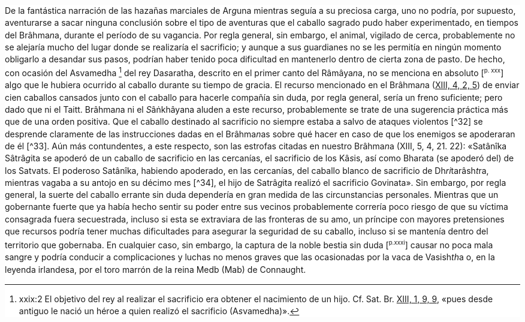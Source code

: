 De la fantástica narración de las hazañas marciales de Ar<i>g</i>una mientras seguía a su preciosa carga, uno no podría, por supuesto, aventurarse a sacar ninguna conclusión sobre el tipo de aventuras que el caballo sagrado pudo haber experimentado, en tiempos del Brâhma<i>n</i>a, durante el período de su vagancia. Por regla general, sin embargo, el animal, vigilado de cerca, probablemente no se alejaría mucho del lugar donde se realizaría el sacrificio; y aunque a sus guardianes no se les permitía en ningún momento obligarlo a desandar sus pasos, podrían haber tenido poca dificultad en mantenerlo dentro de cierta zona de pasto. De hecho, con ocasión del Asvamedha [^31] del rey Da<i>s</i>aratha, descrito en el primer canto del Râmâya<i>n</i>a, no se menciona en absoluto <span id="pxxx">[<sup><small>p. xxx</small></sup>]</span> algo que le hubiera ocurrido al caballo durante su tiempo de gracia. El recurso mencionado en el Brâhma<i>n</i>a ([XIII, 4, 2, 5](../Book_5_13_4#v13_4_2_5)) de enviar cien caballos cansados ​​junto con el caballo para hacerle compañía sin duda, por regla general, sería un freno suficiente; pero dado que ni el Taitt. Brâhma<i>n</i>a ni el <i>S</i>âṅkhâyana aluden a este recurso, probablemente se trate de una sugerencia práctica más que de una orden positiva. Que el caballo destinado al sacrificio no siempre estaba a salvo de ataques violentos [^32] se desprende claramente de las instrucciones dadas en el Brâhma<i>n</i>as sobre qué hacer en caso de que los enemigos se apoderaran de él [^33]. Aún más contundentes, a este respecto, son las estrofas citadas en nuestro Brâhma<i>n</i>a (XIII, 5, 4, 21. 22): «Satânîka Sâtrâ<i>g</i>ita se apoderó de un caballo de sacrificio en las cercanías, el sacrificio de los Kâ<i>s</i>is, así como Bharata (se apoderó del) de los Satvats. El poderoso Satânîka, habiendo apoderado, en las cercanías, del caballo blanco de sacrificio de Dh<i>ri</i>tarâsh<i>t</i>ra, mientras vagaba a su antojo en su décimo mes [^34], el hijo de Satrâ<i>g</i>ita realizó el sacrificio Govinata». Sin embargo, por regla general, la suerte del caballo errante sin duda dependería en gran medida de las circunstancias personales. Mientras que un gobernante fuerte que ya había hecho sentir su poder entre sus vecinos probablemente correría poco riesgo de que su víctima consagrada fuera secuestrada, incluso si esta se extraviara de las fronteras de su amo, un príncipe con mayores pretensiones que recursos podría tener muchas dificultades para asegurar la seguridad de su caballo, incluso si se mantenía dentro del territorio que gobernaba. En cualquier caso, sin embargo, la captura de la noble bestia sin duda <span id="pxxxi">[<sup><small>p.xxxi</small></sup>]</span> causar no poca mala sangre y podría conducir a complicaciones y luchas no menos graves que las ocasionadas por la vaca de Vasish<i>th</i>a o, en la leyenda irlandesa, por el toro marrón de la reina Medb (Mab) de Connaught.


[^0]: xv:1 Cf. Taitt. Br. III, 8, 9, 4,—parâ vâ esha si<i>k</i>yate yoऽbaloऽsvamedhena yagate;—'En verdad, arrojado (desalojado) es aquel que, siendo débil, realiza el A<i>s</i>vamedha;' Âp. <i>S</i>r. XX, 1, 1, 'un rey que gobierna toda la tierra (sârvabhauma) puede realizar el A<i>s</i>vamedha;—también uno que no gobierna toda la tierra.'
[^1]: xv:2 Cf. Weber, Historia de la literatura india, pág. 107; Max Müller, Historia de la literatura sánscrita antigua, pág. 358.
[^2]: xvi:1 Aparte de los dos capítulos mencionados, solo se conocen citas de esta obra. Sin embargo, es posible que la diferencia entre esta y el Kaushîtaki-brâhma<i>n</i>a consistiera simplemente en suplementos que, por lo tanto, serían muy similares a los dos últimos pa<i>ñ</i><i>k</i>ikâs del Aitareya-brâhma<i>n</i>a, salvo que nunca llegaron a ser tan ampliamente reconocidos.
[^3]: xvi:2 Aunque esta circunstancia parece favorecer la suposición de un tratamiento ritualista más reciente del A<i>s</i>vamedha, puede que no esté fuera de lugar notar que, en el Maitrâya<i>n</i>î Sa<i>m</i>hitâ, la sección del A<i>s</i>vamedha es seguida por varias secciones del Brâhma<i>n</i>a; entre ellas la del Râ<i>g</i>asûya que no se encuentra en absoluto en el Kâ<i>th</i>aka. Sat. Br. [XIII, 3, 3, 6](../Book_5_13_3#v13_3_3_6), llama al A<i>s</i>vamedha un 'utsannaya<i>g</i><i>ñ</i>a'; pero no está muy claro qué se quiere decir con esto, ya que el mismo término se aplica a las <i>K</i>âturmâsyâni, o ofrendas estacionales (II, 5, 2, 48).
[^4]: xvii:1 Véase el artículo del profesor M. Bloomfield sobre 'La posición del Gopatha-brâhma<i>n</i>a en la literatura védica', Journ. Am. Or. Soc., vol. xix.
[^5]: xvii:2 Cf. Mahâbh. XIV, 48, donde Vyâsa recomienda especialmente estos cuatro sacrificios a Yudhish<i>th</i>ira como dignos de ser realizados por él como Rey.
[^6]: xvii:3 Posiblemente también, el himno <i>Ri</i>g-veda I, 164 (Ath.-v. IX, 9, 10) —sobre el cual véase P. Deussen, Allg. Geschichte der Philosophie, I, 1, p. 105 seq.— pudo haber sido colocado después de los dos himnos de Asvamedha para proporcionar temas para el coloquio de los sacerdotes (brahmodya) en el Asvamedha. Cf. [XIII, 2, 6, 9](../Book_5_13_2#v13_2_6_9) seqq.; [5, 2, 11](../Book_5_13_5#v13_5_2_11) seqq. El hecho de que el Asvamedha no sea tratado en el Aitareya-brâhma<i>n</i>a no puede, por supuesto, tomarse como prueba del origen posterior de los himnos a los que se hace referencia, aunque podría, sin duda, usarse como argumento a favor de suponer que aquellas partes del ceremonial del Asvamedha en las que el Hot<i>ri</i> toma un papel destacado probablemente no se introdujeron hasta un tiempo posterior.
[^7]: xvii:4 Haug, Ait. Br. I, introd., p. 12 seqq., argumenta contra la suposición de un origen comparativamente tardío del himno I, 162; pero su argumento se topa con serias dificultades léxicas y de otro tipo.
[^8]: xvii:5 Podemos dejar de lado aquí una o dos alusiones vagas, como X, 155, 5 'estos han conducido alrededor de la vaca (o casco) y han llevado alrededor del fuego; con los dioses han ganado para sí mismos gloria: ¿quién se atreve a atacarlos?' La cuestión de si los llamados himnos Âprî, utilizados en las ofrendas previas al sacrificio animal, fueron compuestos desde el principio para este propósito, tampoco se puede discutir aquí.
[^9]: xviii:1 «Ellos (los masagetas) adoran al sol, de entre todos los dioses, y le sacrifican caballos; y la razón de esta costumbre es que consideran correcto ofrecer el más veloz de los animales al más veloz de todos los dioses». Herodes. I, 216.
[^10]: xix:1 El Dr. Hillebrandt, 'Varu<i>n</i>a y Mitra', pág. 65, se inclina a atribuir esta conexión al carácter de Varu<i>n</i>a como dios de las aguas y las lluvias, que favorece las cosechas y la fertilidad en general.
[^11]: xix:2 Si bien puede ser una cuestión de opinión si, con el profesor Brugmann (Grundr. II, p. 154), debemos tomar la forma original de este nombre como 'vorvanos', o si la 'u' de la palabra sánscrita se debe simplemente a la influencia atenuante de la r precedente (cf. taru<i>n</i>a, dhâru<i>n</i>a, karu<i>n</i>a), la identidad etimológica de 'varu<i>n</i>as' y οὐρανός es probablemente cuestionada actualmente por pocos estudiosos. Los atributos éticos de esta concepción mitológica me parecen p. xx una explicación suficientemente inteligible sin recurrir a influencias externas. De hecho, 'Varuna y Mitra' del Dr. Hillebrandt ofrece una descripción bastante completa y satisfactoria de esta figura del panteón indio en todas sus relaciones.
[^12]: xx:1 Véase Sáb. Br. [XIII, 5, 1, 17](../Book_5_13_5#v13_5_1_17), [18](../Book_5_13_5#v13_5_1_17).
[^13]: xx:2 Probablemente se trata de tres puntos de parada (los puntos de salida, culminación y puesta). Quizás también las tres afirmaciones simplemente se refieren a una repetición enfática de una misma localidad: el cielo, el mar de aguas; aunque, posiblemente, se refieren a tres estratos diferentes de la región superior. El profesor Ludwig, por otro lado, interpreta «trî<i>n</i>i bandhanâni» como «tres grilletes», y el profesor Hillebrandt, lc, como «tres relaciones (o conexiones, Beziehungen)».
[^14]: xxi:1 Mientras que el clima de Baluchistán está regulado, como en Europa, por la sucesión de cuatro estaciones, el clima de los distritos al este del Indo, como el de la India en general, muestra la característica división triple de estaciones lluviosas, frías y cálidas (S. Pottinger, Beloochistan, p. 319 seqq.).
[^15]: xxii:1 Taitt. S. VI, 6, 7, 4, explica esta ofrenda como una forma simbólica de alisar el sacrificio destrozado por versos recitados e himnos cantados, así como un campo, destrozado por el arado, es nivelado por un rodillo ('matya', tomado sin embargo por Sây. en el sentido de 'estiércol de vaca'). El Sat. Br. no alude al carácter expiatorio de la ofrenda, pero no cabe duda de que tiene un significado esencialmente piadoso. Apenas es necesario mencionar que el 'avabh<i>ri</i>tha', o baño lustral, al final del Soma y otros sacrificios, se explica claramente (II, 5, 2, 46; IV, 4, 5, 10) como destinado a exonerar al sacrificador de toda culpa por la que es responsable ante Varu<i>n</i>a. Cf. Taitt. Br. III, 9, 15, 'En el baño lustral ofrece la última oblación con «¡Salve a Gumbaka! », pues Gumbaka es Varu<i>n</i>a: así se libera finalmente de Varu<i>n</i>a al ofrecerlo.'
[^16]: xxii:2 Véase, por ejemplo, Sat. Br. IV, 1, 4, 2; V, 3, 2, 4; IX, 4, 2, 16; Maitr. S. IV, 5, 8; Taitt. Br. III, 1, 2, 7 (kshatrasya râ<i>g</i>â Varu<i>n</i>oऽdhirâ<i>g</i>a<i>h</i>).
[^17]: xxiii:1 Dado que todos los dioses están involucrados en el Asvamedha —de ahí que el caballo se llame «vaisvadeva»—, Indra, por supuesto, tendría un interés general en él. Indra también se asocia con el caballo, pues se dice que fue él quien lo montó por primera vez (Righ-veda I, 163, 2, 9). Los dos caballos (harî) de Indra, por supuesto, pertenecen a una concepción diferente.
[^18]: xxiii:2 Âpo vai Varu<i>n</i>a<i>h</i>, Maitr. S. IV, 8, 5.
[^19]: xxiv:1 Esto, sin duda, podría interpretarse como «Pra<i>g</i>âpati llevó el caballo para Varu<i>n</i>a», pero el Dr. Hillebrandt difícilmente podría haberlo querido decir en este sentido, ya que su argumento, al parecer, es que el caballo (al igual que el propio Varu<i>n</i>a) representa el elemento acuoso, y que, por lo tanto, al tomar el caballo para sí, Pra<i>g</i>âpati contrae hidropesía. El punto exacto que nos interesa aquí, a saber, la relación entre Pra<i>g</i>âpati y Varu<i>n</i>a en cuanto al caballo sacrificial, queda fuera del alcance de la investigación del Dr. Hillebrandt.
[^20]: xxiv:2 En la interpretación del Dr. Hillebrandt, tampoco es del todo fácil ver cómo Pra<i>g</i>âpati, al robarle el caballo a Varuna, perjudicó —«griff an», atacó, asaltó— su propia divinidad. Se podría referir «svâ<i>m</i>» al caballo, pero esto haría la interpretación demasiado severa. El verbo 'nî' aquí parecería referirse a conducir el caballo sacrificial al lugar de las ofrendas, ya sea para liberarlo durante un año de vagabundeo, o para el sacrificio, para ambos actos se utiliza el verbo 'ud-â-nî', es decir, conducir el caballo desde el agua donde fue lavado (Sat. Br. [XIII, 4, 2, 1](../Book_5_13_4#v13_4_2_1); [5, 1, 16](../Book_5_13_5#v13_5_1_16)).
[^21]: xxv:1 <i>Ri</i>g-veda S. I, 162, 2. 'Cuando, sujetado por la boca (con la brida), conducen la ofrenda del (caballo) cubierto con ricos arreos, el macho cabrío de todos los colores va balando delante, en dirección este, hacia el querido asiento de Indra y Pûshan. 3. Este macho cabrío, digno de todos los dioses, es conducido delante del veloz caballo como parte de Pûshan; como (?) el pastel de bienvenida, Tvash<i>t</i><i>ri</i> lo promueve, junto con el corcel, a gran gloria. 4. Cuando tres veces los hombres que conducen debidamente alrededor del caballo se reúnen para la ofrenda a lo largo del camino a los dioses, entonces el macho cabrío camina primero, anunciando el sacrificio a los dioses. . . . 16. La tela que extienden (para que el caballo se acueste sobre ella), la tela superior, el oro, el cabestro, el corcel, el grillete: todo esto lo presentan como algo aceptable a los dioses. —I, 163, 12. «Avanzó el veloz corcel hacia el matadero, meditando con reverencia; su compañero, el macho cabrío, va delante; y detrás van los sabios cantores».
[^22]: xxv:2 Según los Taittirîyas, este segundo macho cabrío está atado a la cuerda que rodea las extremidades del caballo en algún lugar por encima del cuello del caballo.
[^23]: xxvi:1 Véase , nota [5](../Book_5_13_2#fn781).
[^24]: xxvi:2 Incluso se ha supuesto que es meramente una versión condensada de una obra comparativamente moderna atribuida a <i>G</i>aimini, el (A<i>s</i>vamedha-parvan del) <i>G</i>aimini-Bhârata.
[^25]: xxvii:1 Vyâsa le comenta a Yudhish<i>th</i>ira (XIV, 2071): «Pues el Asvamedha, oh rey de reyes, purifica todas las malas acciones: al realizarlo, sin duda te liberarás del pecado». Cf. Sat. Br. [XIII, 3, 1, 1](../Book_5_13_3#v13_3_1_1): «Con ello, los dioses redimen todo pecado, sí, incluso el asesinato de un brahmán; y quien realiza el Asvamedha redime todo pecado, redime incluso el asesinato de un brahmán». Por regla general, sin embargo, en el Brâhma<i>n</i>a se hace mayor hincapié en la eficacia del ceremonial para asegurar el poder supremo al rey y la seguridad de la vida y la propiedad a sus súbditos.
[^26]: xxvii:2 El 'rukma' es llevado por el Agni<i>k</i>it, o constructor de un altar de fuego, que es requerido para el A<i>s</i>vamedha; cf. VI, 7, 1, 1.
[^27]: xxvii:3 Es cuidadosamente seleccionado por aurigas y sacerdotes, Mahâbh. XIV, 2087.
[^28]: xxvii:4 Mientras que, según el Brâhma<i>n</i>a ([XIII, 4, 2, 5](../Book_5_13_4#v13_4_2_5)), el cuerpo de 'guardianes' debe consistir en 100 príncipes reales vestidos con armadura, 100 nobles armados con espadas, 100 hijos de heraldos y caciques que porten carcajs y flechas, y 100 hijos de asistentes y aurigas que porten bastones; La epopeya no da detalles, excepto que afirma que «un discípulo de Yâ<i>g</i><i>ñ</i>avalkya, experto en ritos sacrificiales y muy versado en el Veda, acompañó al hijo de P<i>ri</i>thâ a realizar los ritos propiciatorios», y que «muchos brahmanes versados ​​en el Veda y muchos kshatriyas lo siguieron a instancias del rey».
[^29]: xxviii:1 Es decir, real o simbólico, solo se ofrecen los animales domésticos, mientras que los salvajes se liberan tras la ceremonia de 'paryagnikara<i>n</i>a'. Entre estos animales, el poeta curiosamente también menciona (XIV, 2542) 'v<i>ri</i>ddhast<i>ri</i>ya<i>h</i>', que Pratâpa Chandra Ray traduce como 'ancianas'. Esto, por supuesto, es imposible; Si no es una lectura errónea, sin duda debe tomarse en el sentido de 'hembra vieja (ganado),' probablemente las (25) vacas estériles ofrecidas al final del A<i>s</i>vamedha a Mitra-Varu<i>n</i>a, el Vi<i>s</i>ve Devâ<i>i>h</i>, y B<i>ri</i>haspati ([XIII, 5, 4, 25](../Book_5_13_5#v13_5_4_25)) siendo la intención. En su enumeración de las víctimas, el Taitt. Sa<i>m</i>hitâ (V, 6, 21) de hecho menciona 'vairâ<i>g</i>î purushî', tomado por el comentarista como 'dos ​​hembras humanas consagradas a Virâ<i>g</i>'. Si el «v<i>ri</i>ddha-st<i>ri</i>ya<i>h</i>» se pretendía con este o con uno similar, podemos referirnos a Taitt. Br. III, 9, 8, donde se afirma claramente que «el hombre» y los animales salvajes deben ser liberados tan pronto como se les haya realizado el «paryagnikara<i>n</i>am». Pero al no mencionarse a ningún «hombre» entre las víctimas, Sâya<i>n</i>a p. xxix interpreta que «purusham» se refiere al «vairâ<i>g</i>î purushî» mencionado en el Sa<i>m</i>hitâ. Sin embargo, quizás este pasaje tenga un sentido más amplio, refiriéndose a las víctimas humanas en general en cualquier sacrificio.
[^30]: xxix:1 Se hace referencia al Asva-upasa<i>m</i>vesanam de Draupadî, pero no se mencionan más detalles.
[^31]: xxix:2 El objetivo del rey al realizar el sacrificio era obtener el nacimiento de un hijo. Cf. Sat. Br. [XIII, 1, 9, 9](../Book_5_13_1#v13_1_9_9), «pues desde antiguo le nació un héroe a quien realizó el sacrificio (A<i>s</i>vamedha)».